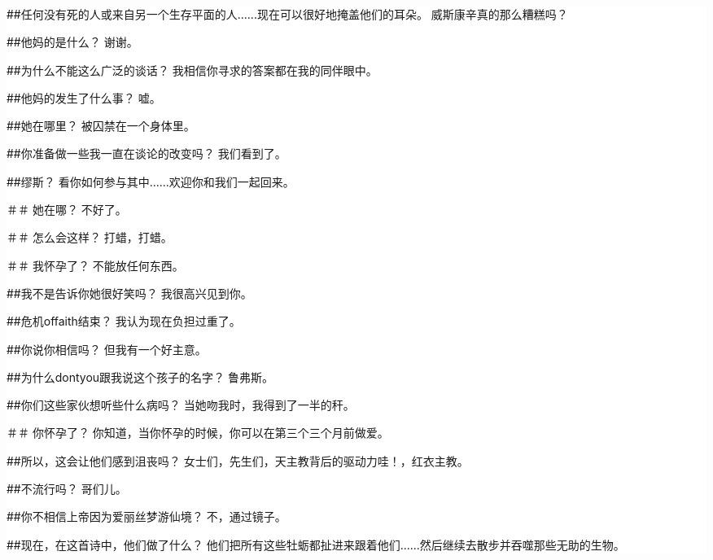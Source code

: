 ##任何没有死的人或来自另一个生存平面的人......现在可以很好地掩盖他们的耳朵。
威斯康辛真的那么糟糕吗？

##他妈的是什么？
谢谢。

##为什么不能这么广泛的谈话？
我相信你寻求的答案都在我的同伴眼中。

##他妈的发生了什么事？
嘘。

##她在哪里？
被囚禁在一个身体里。

##你准备做一些我一直在谈论的改变吗？
我们看到了。

##缪斯？
看你如何参与其中......欢迎你和我们一起回来。

＃＃ 她在哪？
不好了。

＃＃ 怎么会这样？
打蜡，打蜡。

＃＃ 我怀孕了？
不能放任何东西。

##我不是告诉你她很好笑吗？
我很高兴见到你。

##危机offaith结束？
我认为现在负担过重了。

##你说你相信吗？
但我有一个好主意。

##为什么dontyou跟我说这个孩子的名字？
鲁弗斯。

##你们这些家伙想听些什么病吗？
当她吻我时，我得到了一半的秆。

＃＃ 你怀孕了？
你知道，当你怀孕的时候，你可以在第三个三个月前做爱。

##所以，这会让他们感到沮丧吗？
女士们，先生们，天主教背后的驱动力哇！，红衣主教。

##不流行吗？
哥们儿。

##你不相信上帝因为爱丽丝梦游仙境？
不，通过镜子。

##现在，在这首诗中，他们做了什么？
他们把所有这些牡蛎都扯进来跟着他们......然后继续去散步并吞噬那些无助的生物。
